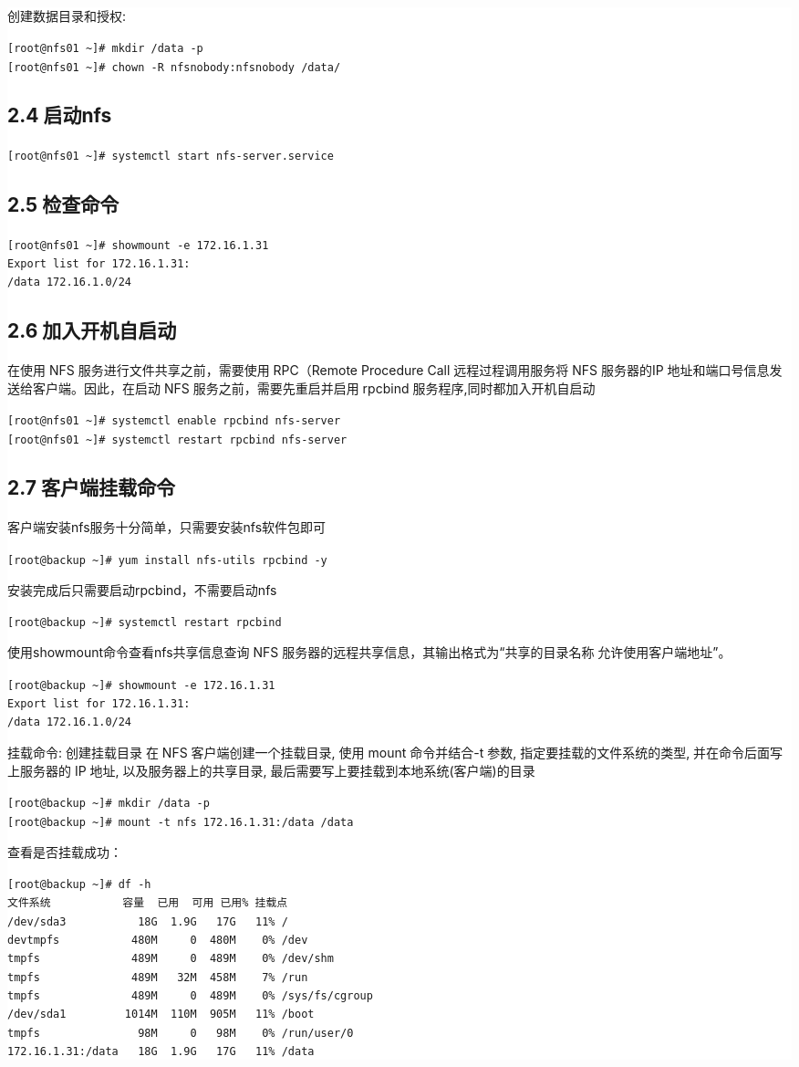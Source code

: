 创建数据目录和授权:

    [root@nfs01 ~]# mkdir /data -p
    [root@nfs01 ~]# chown -R nfsnobody:nfsnobody /data/

2.4 启动nfs
---------

    [root@nfs01 ~]# systemctl start nfs-server.service

2.5 检查命令
--------

    [root@nfs01 ~]# showmount -e 172.16.1.31
    Export list for 172.16.1.31:
    /data 172.16.1.0/24

2.6 加入开机自启动
-----------

在使用 NFS 服务进行文件共享之前，需要使用 RPC（Remote Procedure Call 远程过程调用服务将 NFS 服务器的IP 地址和端口号信息发送给客户端。因此，在启动 NFS 服务之前，需要先重启并启用 rpcbind 服务程序,同时都加入开机自启动

    [root@nfs01 ~]# systemctl enable rpcbind nfs-server
    [root@nfs01 ~]# systemctl restart rpcbind nfs-server

2.7 客户端挂载命令
-----------

客户端安装nfs服务十分简单，只需要安装nfs软件包即可

    [root@backup ~]# yum install nfs-utils rpcbind -y

安装完成后只需要启动rpcbind，不需要启动nfs

    [root@backup ~]# systemctl restart rpcbind

使用showmount命令查看nfs共享信息查询 NFS 服务器的远程共享信息，其输出格式为“共享的目录名称 允许使用客户端地址”。

    [root@backup ~]# showmount -e 172.16.1.31
    Export list for 172.16.1.31:
    /data 172.16.1.0/24 

挂载命令: 创建挂载目录
在 NFS 客户端创建一个挂载目录, 使用 mount 命令并结合-t 参数, 指定要挂载的文件系统的类型, 并在命令后面写上服务器的 IP 地址, 以及服务器上的共享目录, 最后需要写上要挂载到本地系统(客户端)的目录

    [root@backup ~]# mkdir /data -p
    [root@backup ~]# mount -t nfs 172.16.1.31:/data /data

查看是否挂载成功：

    [root@backup ~]# df -h
    文件系统           容量  已用  可用 已用% 挂载点
    /dev/sda3           18G  1.9G   17G   11% /
    devtmpfs           480M     0  480M    0% /dev
    tmpfs              489M     0  489M    0% /dev/shm
    tmpfs              489M   32M  458M    7% /run
    tmpfs              489M     0  489M    0% /sys/fs/cgroup
    /dev/sda1         1014M  110M  905M   11% /boot
    tmpfs               98M     0   98M    0% /run/user/0
    172.16.1.31:/data   18G  1.9G   17G   11% /data


  [1]: http://upload-images.jianshu.io/upload_images/14248468-126daaf52c3df95f.png
  [2]: http://upload-images.jianshu.io/upload_images/14248468-97354c7a9be2dea0.png
  [3]: http://upload-images.jianshu.io/upload_images/14248468-b92ace7bacf7aeb2.png
  [4]: http://upload-images.jianshu.io/upload_images/14248468-78e854e15c61eb10.png
  [5]: https://www.cnblogs.com/xiangsikai/p/10297233.html